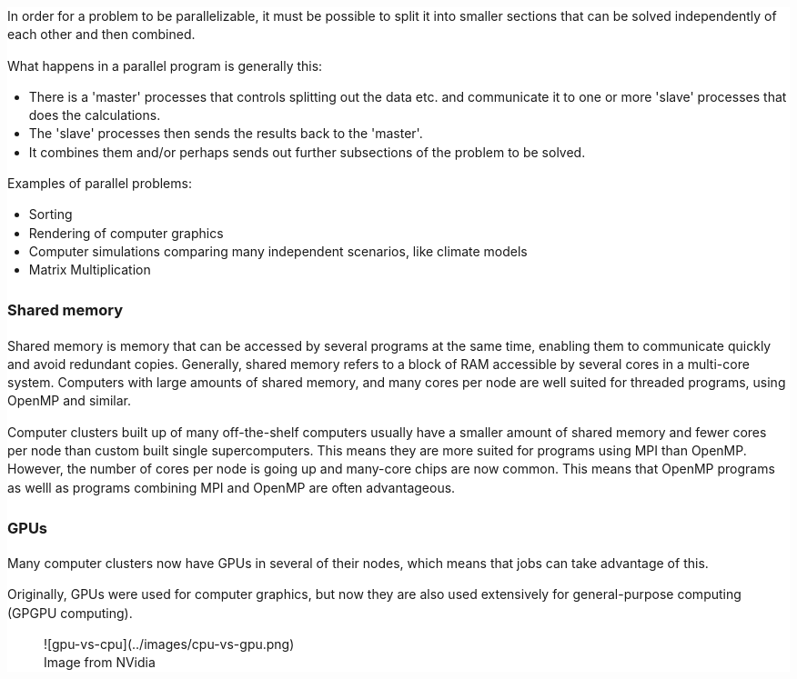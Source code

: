 In order for a problem to be parallelizable, it must be possible to split it into smaller sections that can be solved independently of each other and then combined.

What happens in a parallel program is generally this: 

- There is a 'master' processes that controls splitting out the data etc. and communicate it to one or more 'slave' processes that does the calculations. 
- The 'slave' processes then sends the results back to the 'master'. 
- It combines them and/or perhaps sends out further subsections of the problem to be solved.

Examples of parallel problems:

- Sorting
- Rendering of computer graphics
- Computer simulations comparing many independent scenarios, like climate models
- Matrix Multiplication

### Shared memory 

Shared memory is memory that can be accessed by several programs at the same time, enabling them to communicate quickly and avoid redundant copies. Generally, shared memory refers to a block of RAM accessible by several cores in a multi-core system. Computers with large amounts of shared memory, and many cores per node are well suited for threaded programs, using OpenMP and similar.

Computer clusters built up of many off-the-shelf computers usually have a smaller amount of shared memory and fewer cores per node than custom built single supercomputers. This means they are more suited for programs using MPI than OpenMP. However, the number of cores per node is going up and many-core chips are now common. This means that OpenMP programs as welll as programs combining MPI and OpenMP are often advantageous.

### GPUs

Many computer clusters now have GPUs in several of their nodes, which means that jobs can take advantage of this. 

Originally, GPUs were used for computer graphics, but now they are also used extensively for general-purpose computing (GPGPU computing). 

<figure class="inline end" markdown>
![gpu-vs-cpu](../images/cpu-vs-gpu.png)
<figcaption>Image from NVidia</figcaption>
</figure>
